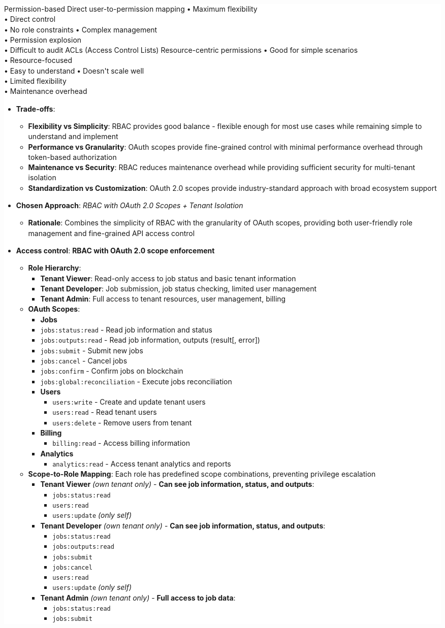 <tr>
<td valign="top">Permission-based</td>
<td valign="top">Direct user-to-permission mapping</td>
<td valign="top">• Maximum flexibility<br/>• Direct control<br/>• No role constraints</td>
<td valign="top">• Complex management<br/>• Permission explosion<br/>• Difficult to audit</td>
</tr>
<tr>
<td valign="top">ACLs (Access Control Lists)</td>
<td valign="top">Resource-centric permissions</td>
<td valign="top">• Good for simple scenarios<br/>• Resource-focused<br/>• Easy to understand</td>
<td valign="top">• Doesn't scale well<br/>• Limited flexibility<br/>• Maintenance overhead</td>
</tr>
</table>

- **Trade-offs**:
  - **Flexibility vs Simplicity**: RBAC provides good balance - flexible enough for most use cases while remaining simple to understand and implement
  - **Performance vs Granularity**: OAuth scopes provide fine-grained control with minimal performance overhead through token-based authorization
  - **Maintenance vs Security**: RBAC reduces maintenance overhead while providing sufficient security for multi-tenant isolation
  - **Standardization vs Customization**: OAuth 2.0 scopes provide industry-standard approach with broad ecosystem support

- **Chosen Approach**: *RBAC with OAuth 2.0 Scopes + Tenant Isolation*
  - **Rationale**: Combines the simplicity of RBAC with the granularity of OAuth scopes, providing both user-friendly role management and fine-grained API access control

- **Access control**: **RBAC with OAuth 2.0 scope enforcement**
  - **Role Hierarchy**: 
    - **Tenant Viewer**: Read-only access to job status and basic tenant information
    - **Tenant Developer**: Job submission, job status checking, limited user management
    - **Tenant Admin**: Full access to tenant resources, user management, billing
  - **OAuth Scopes**: 
    - **Jobs**
    - `jobs:status:read` - Read job information and status
    - `jobs:outputs:read` - Read job information, outputs (result[, error])
    - `jobs:submit` - Submit new jobs
    - `jobs:cancel` - Cancel jobs
    - `jobs:confirm` - Confirm jobs on blockchain
    - `jobs:global:reconciliation` - Execute jobs reconciliation
    - **Users**
      - `users:write` - Create and update tenant users
      - `users:read` - Read tenant users
      - `users:delete` - Remove users from tenant
    - **Billing**
      - `billing:read` - Access billing information
    - **Analytics**
      - `analytics:read` - Access tenant analytics and reports
  - **Scope-to-Role Mapping**: Each role has predefined scope combinations, preventing privilege escalation
    - **Tenant Viewer** *(own tenant only)* - **Can see job information, status, and outputs**: 
      - `jobs:status:read`
      - `users:read` 
      - `users:update` *(only self)*
    - **Tenant Developer** *(own tenant only)* - **Can see job information, status, and outputs**:
      - `jobs:status:read`
      - `jobs:outputs:read` 
      - `jobs:submit`
      - `jobs:cancel`
      - `users:read`
      - `users:update` *(only self)*
    - **Tenant Admin** *(own tenant only)* - **Full access to job data**:
      - `jobs:status:read`
      - `jobs:submit`